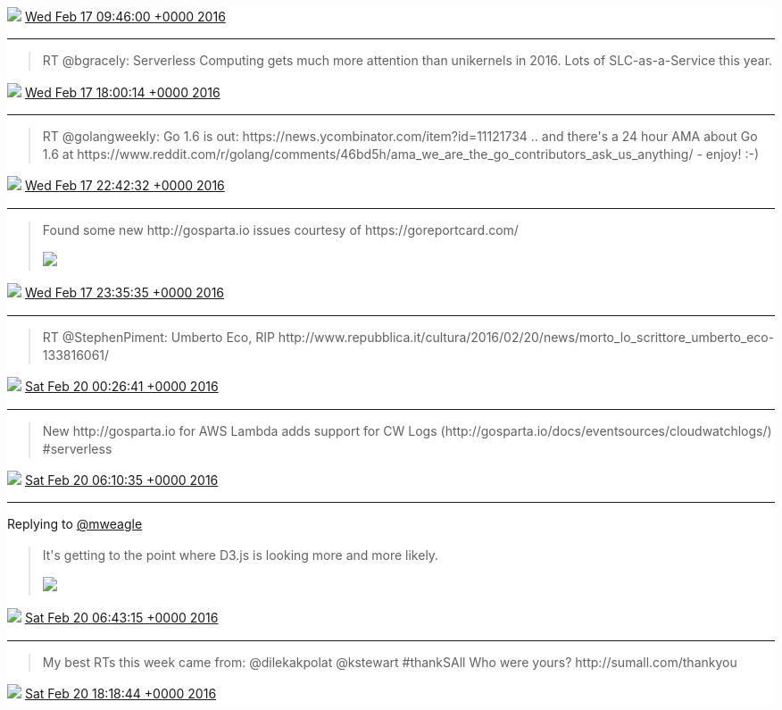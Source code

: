 <img src="./media/tweet.ico" width="12" /> [Wed Feb 17 09:46:00 +0000 2016](https://twitter.com/mweagle/status/699892544985919488)

----

> RT @bgracely: Serverless Computing gets much more attention than unikernels in 2016\. Lots of SLC\-as\-a\-Service this year\.

<img src="./media/tweet.ico" width="12" /> [Wed Feb 17 18:00:14 +0000 2016](https://twitter.com/mweagle/status/700016920985100289)

----

> RT @golangweekly: Go 1\.6 is out: https://news\.ycombinator\.com/item?id\=11121734 \.\. and there's a 24 hour AMA about Go 1\.6 at https://www\.reddit\.com/r/golang/comments/46bd5h/ama\_we\_are\_the\_go\_contributors\_ask\_us\_anything/ \- enjoy\! :\-\)

<img src="./media/tweet.ico" width="12" /> [Wed Feb 17 22:42:32 +0000 2016](https://twitter.com/mweagle/status/700087966752899073)

----

> Found some new http://gosparta\.io issues courtesy of https://goreportcard\.com/
>
> ![](/twitter/archive/media/700101315750330371-CbdCb6LUAAAY4o7.png)

<img src="./media/tweet.ico" width="12" /> [Wed Feb 17 23:35:35 +0000 2016](https://twitter.com/mweagle/status/700101315750330371)

----

> RT @StephenPiment: Umberto Eco, RIP http://www\.repubblica\.it/cultura/2016/02/20/news/morto\_lo\_scrittore\_umberto\_eco\-133816061/

<img src="./media/tweet.ico" width="12" /> [Sat Feb 20 00:26:41 +0000 2016](https://twitter.com/mweagle/status/700838952672980993)

----

> New http://gosparta\.io for AWS Lambda adds support for CW Logs \(http://gosparta\.io/docs/eventsources/cloudwatchlogs/\) \#serverless

<img src="./media/tweet.ico" width="12" /> [Sat Feb 20 06:10:35 +0000 2016](https://twitter.com/mweagle/status/700925494036865024)

----

Replying to [@mweagle](https://twitter.com/mweagle/status/700925494036865024)

> It's getting to the point where D3\.js is looking more and more likely\.
>
> ![](/twitter/archive/media/700933714952396801-Cbo3f6UVAAEH9Tv.png)

<img src="./media/tweet.ico" width="12" /> [Sat Feb 20 06:43:15 +0000 2016](https://twitter.com/mweagle/status/700933714952396801)

----

> My best RTs this week came from: @dilekakpolat @kstewart \#thankSAll Who were yours? http://sumall\.com/thankyou

<img src="./media/tweet.ico" width="12" /> [Sat Feb 20 18:18:44 +0000 2016](https://twitter.com/mweagle/status/701108740859305984)
